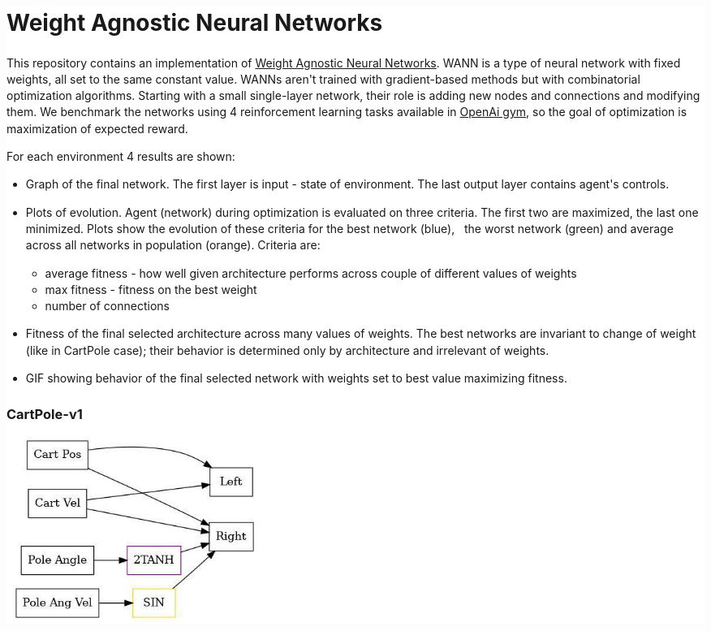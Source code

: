 # Weight Agnostic Neural Networks

This repository contains an implementation of [Weight Agnostic Neural Networks](https://arxiv.org/abs/1906.04358).
WANN is a type of neural network with fixed weights, all set to the same constant value. WANNs aren't trained with gradient-based methods but with combinatorial optimization algorithms. Starting with a small single-layer network,
their role is adding new nodes and connections and modifying them. We benchmark the networks using 
4 reinforcement learning tasks available in [OpenAi gym](https://gym.openai.com), so the goal of optimization is maximization of expected reward.


For each environment 4 results are shown:
* Graph of the final network. The first layer is input - state of environment. The last output layer contains agent's controls.
* Plots of evolution. Agent (network) during optimization is evaluated on three criteria. The first two are maximized,
  the last one minimized. Plots show the evolution of these criteria for the best network (blue),
  the worst network (green) and average across all networks in population (orange). Criteria are:
  - average fitness - how well given architecture performs across couple of different values of weights
  - max fitness - fitness on the best weight
  - number of connections
 

* Fitness of the final selected architecture across many values of weights. The best networks are invariant to change of weight
  (like in CartPole case); their behavior is determined only by architecture and irrelevant of weights.
* GIF showing behavior of the final selected network with weights set to best value maximizing fitness.


### CartPole-v1
<p float="left">
  <img src="/pics/cartpole/net.jpg" width="300" />